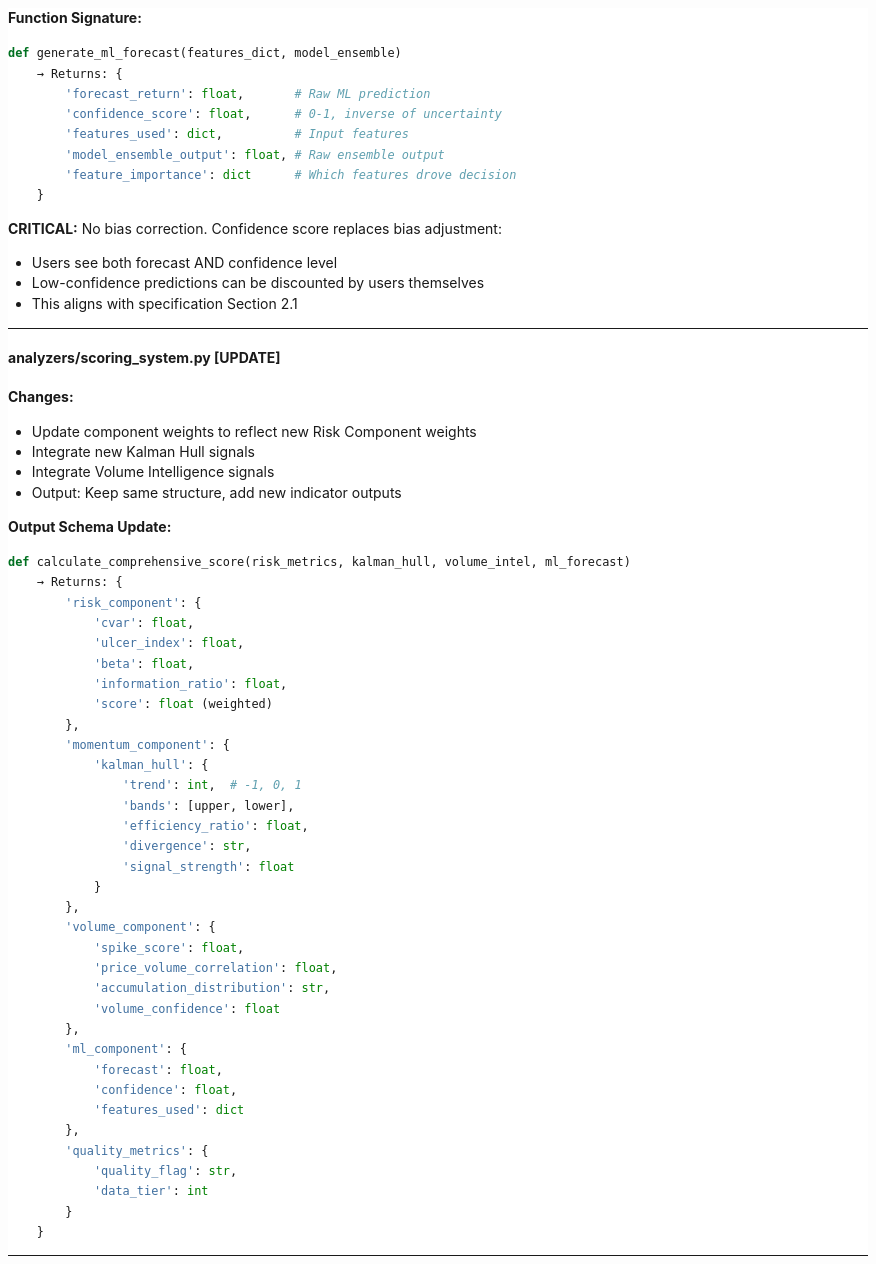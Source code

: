 **Function Signature:**
```python
def generate_ml_forecast(features_dict, model_ensemble)
    → Returns: {
        'forecast_return': float,       # Raw ML prediction
        'confidence_score': float,      # 0-1, inverse of uncertainty
        'features_used': dict,          # Input features
        'model_ensemble_output': float, # Raw ensemble output
        'feature_importance': dict      # Which features drove decision
    }
```

**CRITICAL:** No bias correction. Confidence score replaces bias adjustment:
- Users see both forecast AND confidence level
- Low-confidence predictions can be discounted by users themselves
- This aligns with specification Section 2.1

---

#### **analyzers/scoring_system.py** [UPDATE]

**Changes:**
- Update component weights to reflect new Risk Component weights
- Integrate new Kalman Hull signals
- Integrate Volume Intelligence signals
- Output: Keep same structure, add new indicator outputs

**Output Schema Update:**
```python
def calculate_comprehensive_score(risk_metrics, kalman_hull, volume_intel, ml_forecast)
    → Returns: {
        'risk_component': {
            'cvar': float,
            'ulcer_index': float,
            'beta': float,
            'information_ratio': float,
            'score': float (weighted)
        },
        'momentum_component': {
            'kalman_hull': {
                'trend': int,  # -1, 0, 1
                'bands': [upper, lower],
                'efficiency_ratio': float,
                'divergence': str,
                'signal_strength': float
            }
        },
        'volume_component': {
            'spike_score': float,
            'price_volume_correlation': float,
            'accumulation_distribution': str,
            'volume_confidence': float
        },
        'ml_component': {
            'forecast': float,
            'confidence': float,
            'features_used': dict
        },
        'quality_metrics': {
            'quality_flag': str,
            'data_tier': int
        }
    }
```

---